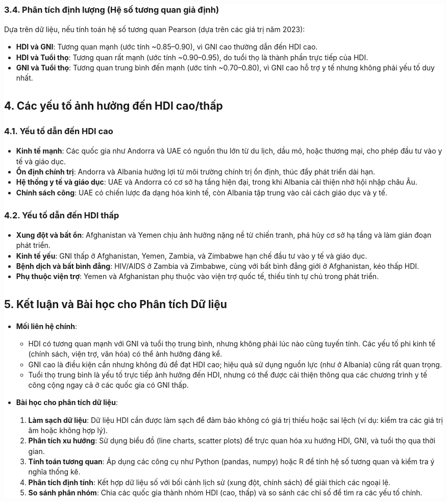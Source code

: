 ### 3.4. Phân tích định lượng (Hệ số tương quan giả định)
Dựa trên dữ liệu, nếu tính toán hệ số tương quan Pearson (dựa trên các giá trị năm 2023):
- **HDI và GNI**: Tương quan mạnh (ước tính ~0.85–0.90), vì GNI cao thường dẫn đến HDI cao.
- **HDI và Tuổi thọ**: Tương quan rất mạnh (ước tính ~0.90–0.95), do tuổi thọ là thành phần trực tiếp của HDI.
- **GNI và Tuổi thọ**: Tương quan trung bình đến mạnh (ước tính ~0.70–0.80), vì GNI cao hỗ trợ y tế nhưng không phải yếu tố duy nhất.

## 4. Các yếu tố ảnh hưởng đến HDI cao/thấp

### 4.1. Yếu tố dẫn đến HDI cao
- **Kinh tế mạnh**: Các quốc gia như Andorra và UAE có nguồn thu lớn từ du lịch, dầu mỏ, hoặc thương mại, cho phép đầu tư vào y tế và giáo dục.
- **Ổn định chính trị**: Andorra và Albania hưởng lợi từ môi trường chính trị ổn định, thúc đẩy phát triển dài hạn.
- **Hệ thống y tế và giáo dục**: UAE và Andorra có cơ sở hạ tầng hiện đại, trong khi Albania cải thiện nhờ hội nhập châu Âu.
- **Chính sách công**: UAE có chiến lược đa dạng hóa kinh tế, còn Albania tập trung vào cải cách giáo dục và y tế.

### 4.2. Yếu tố dẫn đến HDI thấp
- **Xung đột và bất ổn**: Afghanistan và Yemen chịu ảnh hưởng nặng nề từ chiến tranh, phá hủy cơ sở hạ tầng và làm gián đoạn phát triển.
- **Kinh tế yếu**: GNI thấp ở Afghanistan, Yemen, Zambia, và Zimbabwe hạn chế đầu tư vào y tế và giáo dục.
- **Bệnh dịch và bất bình đẳng**: HIV/AIDS ở Zambia và Zimbabwe, cùng với bất bình đẳng giới ở Afghanistan, kéo thấp HDI.
- **Phụ thuộc viện trợ**: Yemen và Afghanistan phụ thuộc vào viện trợ quốc tế, thiếu tính tự chủ trong phát triển.

## 5. Kết luận và Bài học cho Phân tích Dữ liệu

- **Mối liên hệ chính**:
  - HDI có tương quan mạnh với GNI và tuổi thọ trung bình, nhưng không phải lúc nào cũng tuyến tính. Các yếu tố phi kinh tế (chính sách, viện trợ, văn hóa) có thể ảnh hưởng đáng kể.
  - GNI cao là điều kiện cần nhưng không đủ để đạt HDI cao; hiệu quả sử dụng nguồn lực (như ở Albania) cũng rất quan trọng.
  - Tuổi thọ trung bình là yếu tố trực tiếp ảnh hưởng đến HDI, nhưng có thể được cải thiện thông qua các chương trình y tế công cộng ngay cả ở các quốc gia có GNI thấp.

- **Bài học cho phân tích dữ liệu**:
  1. **Làm sạch dữ liệu**: Dữ liệu HDI cần được làm sạch để đảm bảo không có giá trị thiếu hoặc sai lệch (ví dụ: kiểm tra các giá trị âm hoặc không hợp lý).
  2. **Phân tích xu hướng**: Sử dụng biểu đồ (line charts, scatter plots) để trực quan hóa xu hướng HDI, GNI, và tuổi thọ qua thời gian.
  3. **Tính toán tương quan**: Áp dụng các công cụ như Python (pandas, numpy) hoặc R để tính hệ số tương quan và kiểm tra ý nghĩa thống kê.
  4. **Phân tích định tính**: Kết hợp dữ liệu số với bối cảnh lịch sử (xung đột, chính sách) để giải thích các ngoại lệ.
  5. **So sánh phân nhóm**: Chia các quốc gia thành nhóm HDI (cao, thấp) và so sánh các chỉ số để tìm ra các yếu tố chính.
